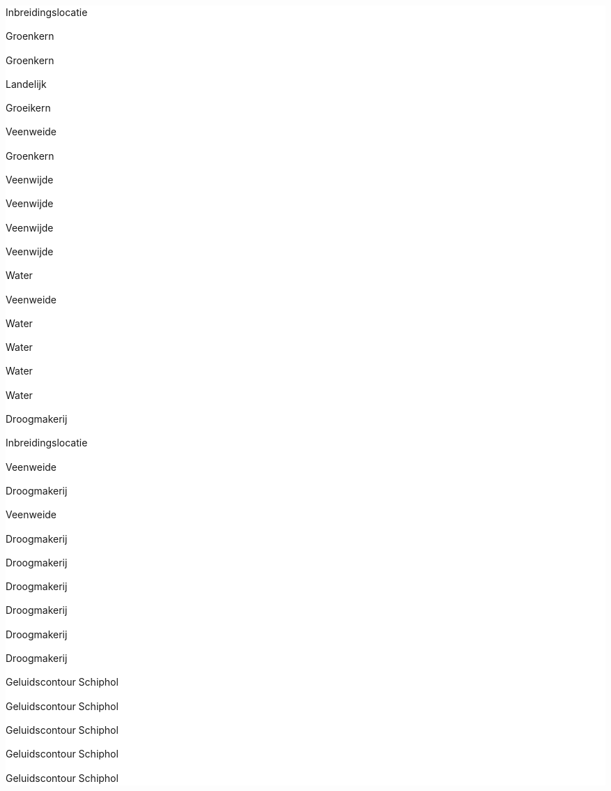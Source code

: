 Inbreidingslocatie

Groenkern

Groenkern

Landelijk

Groeikern

Veenweide

Groenkern

Veenwijde

Veenwijde

Veenwijde

Veenwijde

Water

Veenweide

Water

Water

Water

Water

Droogmakerij

Inbreidingslocatie

Veenweide

Droogmakerij

Veenweide

Droogmakerij

Droogmakerij

Droogmakerij

Droogmakerij

Droogmakerij

Droogmakerij

Geluidscontour Schiphol

Geluidscontour Schiphol

Geluidscontour Schiphol

Geluidscontour Schiphol

Geluidscontour Schiphol
